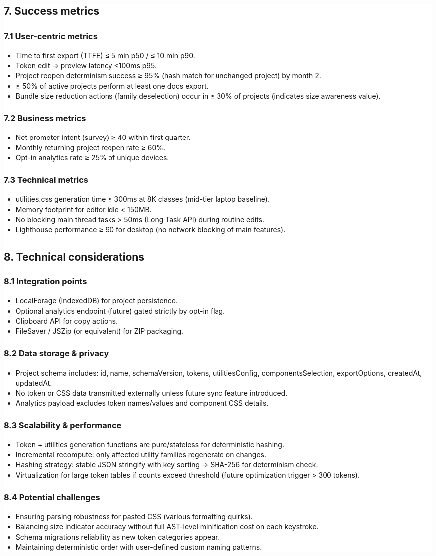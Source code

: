 ## 7. Success metrics

### 7.1 User-centric metrics

* Time to first export (TTFE) ≤ 5 min p50 / ≤ 10 min p90.
* Token edit → preview latency <100ms p95.
* Project reopen determinism success ≥ 95% (hash match for unchanged project) by month 2.
* ≥ 50% of active projects perform at least one docs export.
* Bundle size reduction actions (family deselection) occur in ≥ 30% of projects (indicates size awareness value).

### 7.2 Business metrics

* Net promoter intent (survey) ≥ 40 within first quarter.
* Monthly returning project reopen rate ≥ 60%.
* Opt-in analytics rate ≥ 25% of unique devices.

### 7.3 Technical metrics

* utilities.css generation time ≤ 300ms at 8K classes (mid-tier laptop baseline).
* Memory footprint for editor idle < 150MB.
* No blocking main thread tasks > 50ms (Long Task API) during routine edits.
* Lighthouse performance ≥ 90 for desktop (no network blocking of main features).

## 8. Technical considerations

### 8.1 Integration points

* LocalForage (IndexedDB) for project persistence.
* Optional analytics endpoint (future) gated strictly by opt-in flag.
* Clipboard API for copy actions.
* FileSaver / JSZip (or equivalent) for ZIP packaging.

### 8.2 Data storage & privacy

* Project schema includes: id, name, schemaVersion, tokens, utilitiesConfig, componentsSelection, exportOptions, createdAt, updatedAt.
* No token or CSS data transmitted externally unless future sync feature introduced.
* Analytics payload excludes token names/values and component CSS details.

### 8.3 Scalability & performance

* Token + utilities generation functions are pure/stateless for deterministic hashing.
* Incremental recompute: only affected utility families regenerate on changes.
* Hashing strategy: stable JSON stringify with key sorting → SHA-256 for determinism check.
* Virtualization for large token tables if counts exceed threshold (future optimization trigger > 300 tokens).

### 8.4 Potential challenges

* Ensuring parsing robustness for pasted CSS (various formatting quirks).
* Balancing size indicator accuracy without full AST-level minification cost on each keystroke.
* Schema migrations reliability as new token categories appear.
* Maintaining deterministic order with user-defined custom naming patterns.
